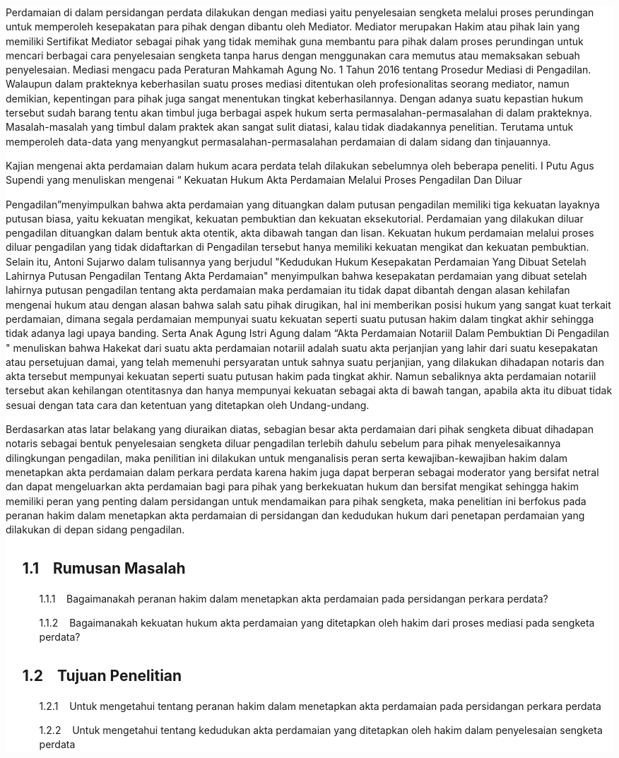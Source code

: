<p><span class="font4">Perdamaian di dalam persidangan perdata dilakukan dengan mediasi yaitu penyelesaian sengketa melalui proses perundingan untuk memperoleh kesepakatan para pihak dengan dibantu oleh Mediator. Mediator merupakan Hakim atau pihak lain yang memiliki Sertifikat Mediator sebagai pihak yang tidak memihak guna membantu para pihak dalam proses perundingan untuk mencari berbagai cara penyelesaian sengketa tanpa harus dengan menggunakan cara memutus atau memaksakan sebuah penyelesaian. Mediasi mengacu pada Peraturan Mahkamah Agung No. 1 Tahun 2016 tentang Prosedur Mediasi di Pengadilan. Walaupun dalam prakteknya keberhasilan suatu proses mediasi ditentukan oleh profesionalitas seorang mediator, namun demikian, kepentingan para pihak juga sangat menentukan tingkat keberhasilannya. Dengan adanya suatu kepastian hukum tersebut sudah barang tentu akan timbul juga berbagai aspek hukum serta permasalahan-permasalahan di dalam prakteknya. Masalah-masalah yang timbul dalam praktek akan sangat sulit diatasi, kalau tidak diadakannya penelitian. Terutama untuk memperoleh data-data yang menyangkut permasalahan-permasalahan perdamaian di dalam sidang dan tinjauannya.</span></p>
<p><span class="font4">Kajian mengenai akta perdamaian dalam hukum acara perdata telah dilakukan sebelumnya oleh beberapa peneliti. I Putu Agus Supendi yang menuliskan mengenai “ Kekuatan Hukum Akta Perdamaian Melalui Proses Pengadilan Dan Diluar</span></p>
<p><span class="font4">Pengadilan”menyimpulkan bahwa akta perdamaian yang dituangkan dalam putusan pengadilan memiliki tiga kekuatan layaknya putusan biasa, yaitu kekuatan mengikat, kekuatan pembuktian dan kekuatan eksekutorial. Perdamaian yang dilakukan diluar pengadilan dituangkan dalam bentuk akta otentik, akta dibawah tangan dan lisan. Kekuatan hukum perdamaian melalui proses diluar pengadilan yang tidak didaftarkan di Pengadilan tersebut hanya memiliki kekuatan mengikat dan kekuatan pembuktian. Selain itu, Antoni Sujarwo dalam tulisannya yang berjudul &quot;Kedudukan Hukum Kesepakatan Perdamaian Yang Dibuat Setelah Lahirnya Putusan Pengadilan Tentang Akta Perdamaian&quot; menyimpulkan bahwa kesepakatan perdamaian yang dibuat setelah lahirnya putusan pengadilan tentang akta perdamaian maka perdamaian itu tidak dapat dibantah dengan alasan kehilafan mengenai hukum atau dengan alasan bahwa salah satu pihak dirugikan, hal ini memberikan posisi hukum yang sangat kuat terkait perdamaian, dimana segala perdamaian mempunyai suatu kekuatan seperti suatu putusan hakim dalam tingkat akhir sehingga tidak adanya lagi upaya banding. Serta Anak Agung Istri Agung dalam “Akta Perdamaian Notariil Dalam Pembuktian Di Pengadilan &quot;&nbsp;menuliskan bahwa Hakekat dari suatu akta perdamaian notariil adalah suatu akta perjanjian yang lahir dari suatu kesepakatan atau persetujuan damai, yang telah memenuhi persyaratan untuk sahnya suatu perjanjian, yang dilakukan dihadapan notaris dan akta tersebut mempunyai kekuatan seperti suatu putusan hakim pada tingkat akhir. Namun sebaliknya akta perdamaian notariil tersebut akan kehilangan otentitasnya dan hanya mempunyai kekuatan sebagai akta di bawah tangan, apabila akta itu dibuat tidak sesuai dengan tata cara dan ketentuan yang ditetapkan oleh Undang-undang.</span></p>
<p><span class="font4">Berdasarkan atas latar belakang yang diuraikan diatas, sebagian besar akta perdamaian dari pihak sengketa dibuat dihadapan notaris sebagai bentuk penyelesaian sengketa diluar pengadilan terlebih dahulu sebelum para pihak menyelesaikannya dilingkungan pengadilan, maka penilitian ini dilakukan untuk menganalisis peran serta kewajiban-kewajiban hakim dalam menetapkan akta perdamaian dalam perkara perdata karena hakim juga dapat berperan sebagai moderator yang bersifat netral dan dapat mengeluarkan akta perdamaian bagi para pihak yang berkekuatan hukum dan bersifat mengikat sehingga hakim memiliki peran yang penting dalam persidangan untuk mendamaikan para pihak sengketa, maka penelitian ini berfokus pada peranan hakim dalam menetapkan akta perdamaian di persidangan dan kedudukan hukum dari penetapan perdamaian yang dilakukan di depan sidang pengadilan.</span></p>
<ul style="list-style:none;"><li>
<h2><a name="bookmark6"></a><span class="font3" style="font-weight:bold;"><a name="bookmark7"></a>1.1 &nbsp;&nbsp;&nbsp;Rumusan Masalah</span></h2>
<ul style="list-style:none;">
<li>
<p><span class="font4">1.1.1 &nbsp;&nbsp;&nbsp;Bagaimanakah peranan hakim dalam menetapkan akta perdamaian pada persidangan perkara perdata?</span></p></li>
<li>
<p><span class="font4">1.1.2 &nbsp;&nbsp;&nbsp;Bagaimanakah kekuatan hukum akta perdamaian yang ditetapkan oleh hakim dari proses mediasi pada sengketa perdata?</span></p></li></ul></li><li>
<h2><a name="bookmark8"></a><span class="font3" style="font-weight:bold;"><a name="bookmark9"></a>1.2 &nbsp;&nbsp;&nbsp;Tujuan Penelitian</span></h2>
<ul style="list-style:none;">
<li>
<p><span class="font4">1.2.1 &nbsp;&nbsp;&nbsp;Untuk mengetahui tentang peranan hakim dalam menetapkan akta perdamaian pada persidangan perkara perdata</span></p></li>
<li>
<p><span class="font4">1.2.2 &nbsp;&nbsp;&nbsp;Untuk mengetahui tentang kedudukan akta perdamaian yang ditetapkan oleh hakim dalam penyelesaian sengketa perdata</span></p></li></ul></li></ul>
<ul style="list-style:none;"><li>